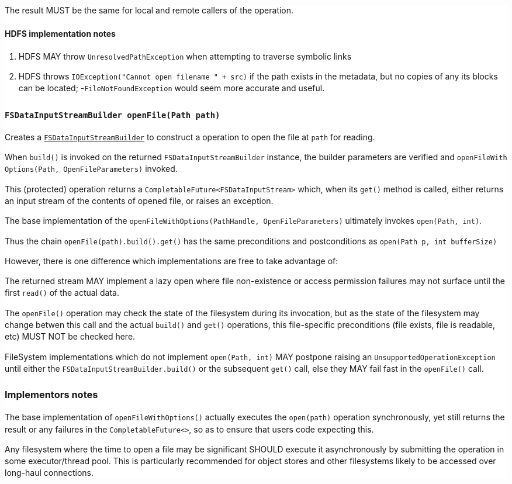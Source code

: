 The result MUST be the same for local and remote callers of the operation.


#### HDFS implementation notes

1. HDFS MAY throw `UnresolvedPathException` when attempting to traverse
symbolic links

1. HDFS throws `IOException("Cannot open filename " + src)` if the path
exists in the metadata, but no copies of any its blocks can be located;
-`FileNotFoundException` would seem more accurate and useful.

### `FSDataInputStreamBuilder openFile(Path path)`

Creates a [`FSDataInputStreamBuilder`](fsdatainputstreambuilder.html)
to construct a operation to open the file at `path` for reading.

When `build()` is invoked on the returned `FSDataInputStreamBuilder` instance,
the builder parameters are verified and
`openFileWithOptions(Path, OpenFileParameters)` invoked.

This (protected) operation returns a `CompletableFuture<FSDataInputStream>`
which, when its `get()` method is called, either returns an input
stream of the contents of opened file, or raises an exception.

The base implementation of the `openFileWithOptions(PathHandle, OpenFileParameters)`
ultimately invokes `open(Path, int)`.

Thus the chain `openFile(path).build().get()` has the same preconditions
and postconditions as `open(Path p, int bufferSize)`

However, there is one difference which implementations are free to
take advantage of: 

The returned stream MAY implement a lazy open where file non-existence or
access permission failures may not surface until the first `read()` of the
actual data.

The `openFile()` operation may check the state of the filesystem during its
invocation, but as the state of the filesystem may change betwen this call and
the actual `build()` and `get()` operations, this file-specific
preconditions (file exists, file is readable, etc) MUST NOT be checked here.

FileSystem implementations which do not implement `open(Path, int)`
MAY postpone raising an `UnsupportedOperationException` until either the
`FSDataInputStreamBuilder.build()` or the subsequent `get()` call,
else they MAY fail fast in the `openFile()` call.

### Implementors notes

The base implementation of `openFileWithOptions()` actually executes
the `open(path)` operation synchronously, yet still returns the result
or any failures in the `CompletableFuture<>`, so as to ensure that users
code expecting this.

Any filesystem where the time to open a file may be significant SHOULD
execute it asynchronously by submitting the operation in some executor/thread
pool. This is particularly recommended for object stores and other filesystems
likely to be accessed over long-haul connections.
